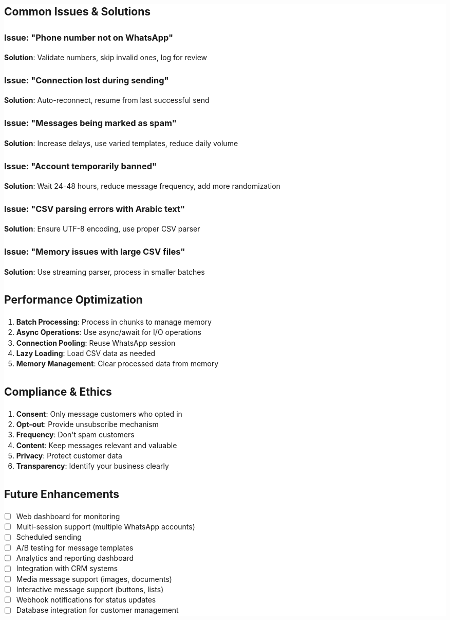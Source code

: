 ## Common Issues & Solutions

### Issue: "Phone number not on WhatsApp"
**Solution**: Validate numbers, skip invalid ones, log for review

### Issue: "Connection lost during sending"
**Solution**: Auto-reconnect, resume from last successful send

### Issue: "Messages being marked as spam"
**Solution**: Increase delays, use varied templates, reduce daily volume

### Issue: "Account temporarily banned"
**Solution**: Wait 24-48 hours, reduce message frequency, add more randomization

### Issue: "CSV parsing errors with Arabic text"
**Solution**: Ensure UTF-8 encoding, use proper CSV parser

### Issue: "Memory issues with large CSV files"
**Solution**: Use streaming parser, process in smaller batches

## Performance Optimization

1. **Batch Processing**: Process in chunks to manage memory
2. **Async Operations**: Use async/await for I/O operations
3. **Connection Pooling**: Reuse WhatsApp session
4. **Lazy Loading**: Load CSV data as needed
5. **Memory Management**: Clear processed data from memory

## Compliance & Ethics

1. **Consent**: Only message customers who opted in
2. **Opt-out**: Provide unsubscribe mechanism
3. **Frequency**: Don't spam customers
4. **Content**: Keep messages relevant and valuable
5. **Privacy**: Protect customer data
6. **Transparency**: Identify your business clearly

## Future Enhancements

- [ ] Web dashboard for monitoring
- [ ] Multi-session support (multiple WhatsApp accounts)
- [ ] Scheduled sending
- [ ] A/B testing for message templates
- [ ] Analytics and reporting dashboard
- [ ] Integration with CRM systems
- [ ] Media message support (images, documents)
- [ ] Interactive message support (buttons, lists)
- [ ] Webhook notifications for status updates
- [ ] Database integration for customer management
